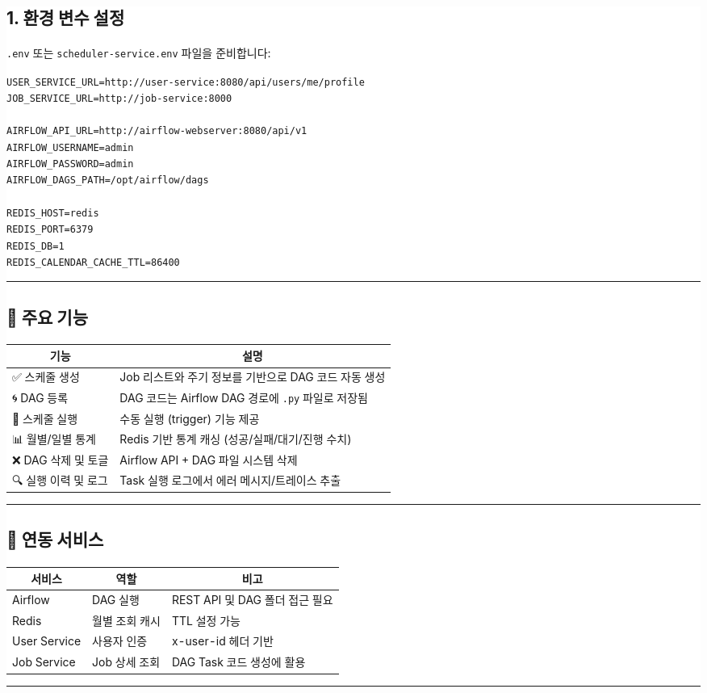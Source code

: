 ## 1. 환경 변수 설정

`.env` 또는 `scheduler-service.env` 파일을 준비합니다:

```env
USER_SERVICE_URL=http://user-service:8080/api/users/me/profile
JOB_SERVICE_URL=http://job-service:8000

AIRFLOW_API_URL=http://airflow-webserver:8080/api/v1
AIRFLOW_USERNAME=admin
AIRFLOW_PASSWORD=admin
AIRFLOW_DAGS_PATH=/opt/airflow/dags

REDIS_HOST=redis
REDIS_PORT=6379
REDIS_DB=1
REDIS_CALENDAR_CACHE_TTL=86400
```

---

## 🧠 주요 기능

| 기능 | 설명 |
|------|------|
| ✅ 스케줄 생성 | Job 리스트와 주기 정보를 기반으로 DAG 코드 자동 생성 |
| 🌀 DAG 등록 | DAG 코드는 Airflow DAG 경로에 `.py` 파일로 저장됨 |
| 🔁 스케줄 실행 | 수동 실행 (trigger) 기능 제공 |
| 📊 월별/일별 통계 | Redis 기반 통계 캐싱 (성공/실패/대기/진행 수치) |
| ❌ DAG 삭제 및 토글 | Airflow API + DAG 파일 시스템 삭제 |
| 🔍 실행 이력 및 로그 | Task 실행 로그에서 에러 메시지/트레이스 추출 |

---

## 🧩 연동 서비스

| 서비스 | 역할 | 비고 |
|--------|------|------|
| Airflow | DAG 실행 | REST API 및 DAG 폴더 접근 필요 |
| Redis | 월별 조회 캐시 | TTL 설정 가능 |
| User Service | 사용자 인증 | x-user-id 헤더 기반 |
| Job Service | Job 상세 조회 | DAG Task 코드 생성에 활용 |

---

